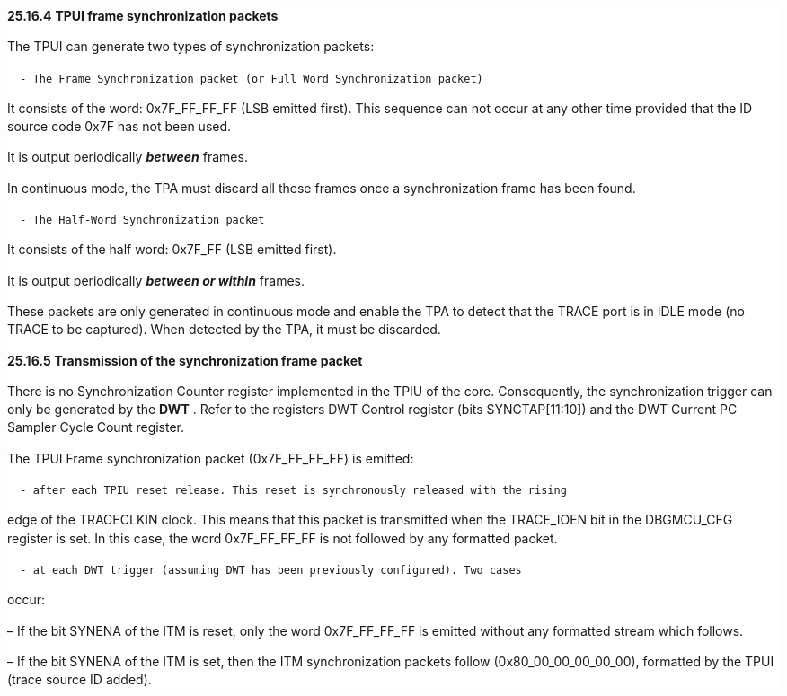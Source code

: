 
**25.16.4** **TPUI frame synchronization packets**


The TPUI can generate two types of synchronization packets:


      - The Frame Synchronization packet (or Full Word Synchronization packet)


It consists of the word: 0x7F_FF_FF_FF (LSB emitted first). This sequence can not
occur at any other time provided that the ID source code 0x7F has not been used.


It is output periodically _**between**_ frames.


In continuous mode, the TPA must discard all these frames once a synchronization
frame has been found.


      - The Half-Word Synchronization packet


It consists of the half word: 0x7F_FF (LSB emitted first).


It is output periodically _**between or within**_ frames.


These packets are only generated in continuous mode and enable the TPA to detect
that the TRACE port is in IDLE mode (no TRACE to be captured). When detected by
the TPA, it must be discarded.


**25.16.5** **Transmission of the synchronization frame packet**


There is no Synchronization Counter register implemented in the TPIU of the core.
Consequently, the synchronization trigger can only be generated by the **DWT** . Refer to the
registers DWT Control register (bits SYNCTAP[11:10]) and the DWT Current PC Sampler
Cycle Count register.


The TPUI Frame synchronization packet (0x7F_FF_FF_FF) is emitted:


      - after each TPIU reset release. This reset is synchronously released with the rising
edge of the TRACECLKIN clock. This means that this packet is transmitted when the
TRACE_IOEN bit in the DBGMCU_CFG register is set. In this case, the word
0x7F_FF_FF_FF is not followed by any formatted packet.


      - at each DWT trigger (assuming DWT has been previously configured). Two cases

occur:


–
If the bit SYNENA of the ITM is reset, only the word 0x7F_FF_FF_FF is emitted
without any formatted stream which follows.


–
If the bit SYNENA of the ITM is set, then the ITM synchronization packets follow
(0x80_00_00_00_00_00), formatted by the TPUI (trace source ID added).

